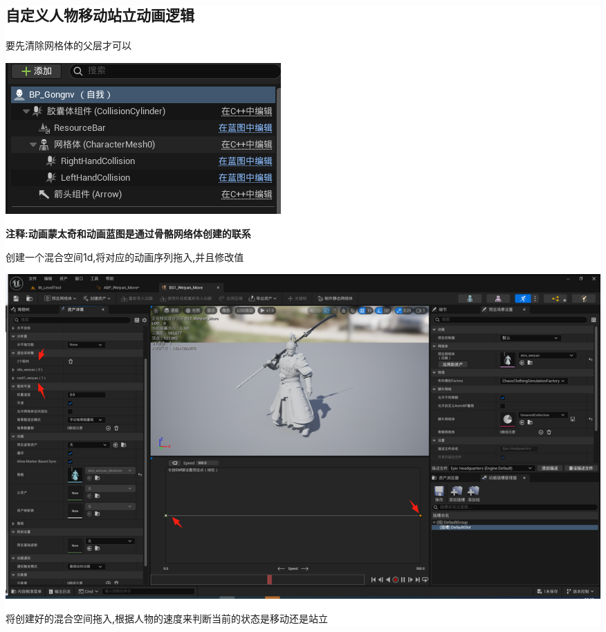 

## 自定义人物移动站立动画逻辑

要先清除网格体的父层才可以

![image-20250705104017339](./TyporaImage/image-20250705104017339.png)

**注释:动画蒙太奇和动画蓝图是通过骨骼网络体创建的联系**

创建一个混合空间1d,将对应的动画序列拖入,并且修改值

<img src="TyporaImage\image-20250626152009206-1750927504119-45.png" alt="image-20250626152009206" style="zoom:200%;" />

将创建好的混合空间拖入,根据人物的速度来判断当前的状态是移动还是站立
